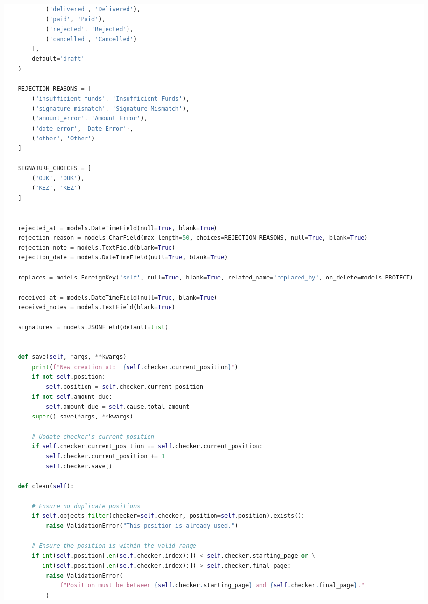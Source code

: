 ```py
            ('delivered', 'Delivered'),
            ('paid', 'Paid'),
            ('rejected', 'Rejected'),
            ('cancelled', 'Cancelled')
        ],
        default='draft'
    )

    REJECTION_REASONS = [
        ('insufficient_funds', 'Insufficient Funds'),
        ('signature_mismatch', 'Signature Mismatch'),
        ('amount_error', 'Amount Error'),
        ('date_error', 'Date Error'),
        ('other', 'Other')
    ]

    SIGNATURE_CHOICES = [
        ('OUK', 'OUK'),
        ('KEZ', 'KEZ')
    ]
    

    rejected_at = models.DateTimeField(null=True, blank=True)
    rejection_reason = models.CharField(max_length=50, choices=REJECTION_REASONS, null=True, blank=True)
    rejection_note = models.TextField(blank=True)
    rejection_date = models.DateTimeField(null=True, blank=True)

    replaces = models.ForeignKey('self', null=True, blank=True, related_name='replaced_by', on_delete=models.PROTECT)

    received_at = models.DateTimeField(null=True, blank=True)
    received_notes = models.TextField(blank=True)

    signatures = models.JSONField(default=list)

    
    def save(self, *args, **kwargs):
        print(f"New creation at:  {self.checker.current_position}")
        if not self.position:
            self.position = self.checker.current_position
        if not self.amount_due:
            self.amount_due = self.cause.total_amount
        super().save(*args, **kwargs)
        
        # Update checker's current position
        if self.checker.current_position == self.checker.current_position:
            self.checker.current_position += 1
            self.checker.save()

    def clean(self):
                
        # Ensure no duplicate positions
        if self.objects.filter(checker=self.checker, position=self.position).exists():
            raise ValidationError("This position is already used.")
        
        # Ensure the position is within the valid range
        if int(self.position[len(self.checker.index):]) < self.checker.starting_page or \
           int(self.position[len(self.checker.index):]) > self.checker.final_page:
            raise ValidationError(
                f"Position must be between {self.checker.starting_page} and {self.checker.final_page}."
            )
```